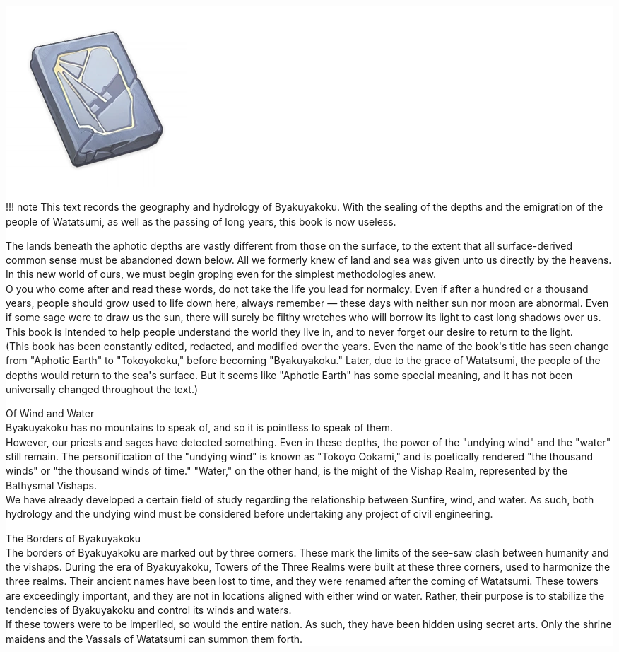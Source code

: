![Volume 3's cover image](../../img/books/Inazuma/Byakuyakoku.webp)

!!! note
    This text records the geography and hydrology of Byakuyakoku. With the sealing of the depths and the emigration of the people of Watatsumi, as well as the passing of long years, this book is now useless.

The lands beneath the aphotic depths are vastly different from those on the surface, to the extent that all surface-derived common sense must be abandoned down below. All we formerly knew of land and sea was given unto us directly by the heavens. In this new world of ours, we must begin groping even for the simplest methodologies anew.  
O you who come after and read these words, do not take the life you lead for normalcy. Even if after a hundred or a thousand years, people should grow used to life down here, always remember — these days with neither sun nor moon are abnormal. Even if some sage were to draw us the sun, there will surely be filthy wretches who will borrow its light to cast long shadows over us.  
This book is intended to help people understand the world they live in, and to never forget our desire to return to the light.  
(This book has been constantly edited, redacted, and modified over the years. Even the name of the book's title has seen change from "Aphotic Earth" to "Tokoyokoku," before becoming "Byakuyakoku." Later, due to the grace of Watatsumi, the people of the depths would return to the sea's surface. But it seems like "Aphotic Earth" has some special meaning, and it has not been universally changed throughout the text.)  

Of Wind and Water  
Byakuyakoku has no mountains to speak of, and so it is pointless to speak of them.  
However, our priests and sages have detected something. Even in these depths, the power of the "undying wind" and the "water" still remain. The personification of the "undying wind" is known as "Tokoyo Ookami," and is poetically rendered "the thousand winds" or "the thousand winds of time." "Water," on the other hand, is the might of the Vishap Realm, represented by the Bathysmal Vishaps.  
We have already developed a certain field of study regarding the relationship between Sunfire, wind, and water. As such, both hydrology and the undying wind must be considered before undertaking any project of civil engineering.

The Borders of Byakuyakoku  
The borders of Byakuyakoku are marked out by three corners. These mark the limits of the see-saw clash between humanity and the vishaps. During the era of Byakuyakoku, Towers of the Three Realms were built at these three corners, used to harmonize the three realms. Their ancient names have been lost to time, and they were renamed after the coming of Watatsumi.
These towers are exceedingly important, and they are not in locations aligned with either wind or water. Rather, their purpose is to stabilize the tendencies of Byakuyakoku and control its winds and waters.  
If these towers were to be imperiled, so would the entire nation. As such, they have been hidden using secret arts. Only the shrine maidens and the Vassals of Watatsumi can summon them forth.
